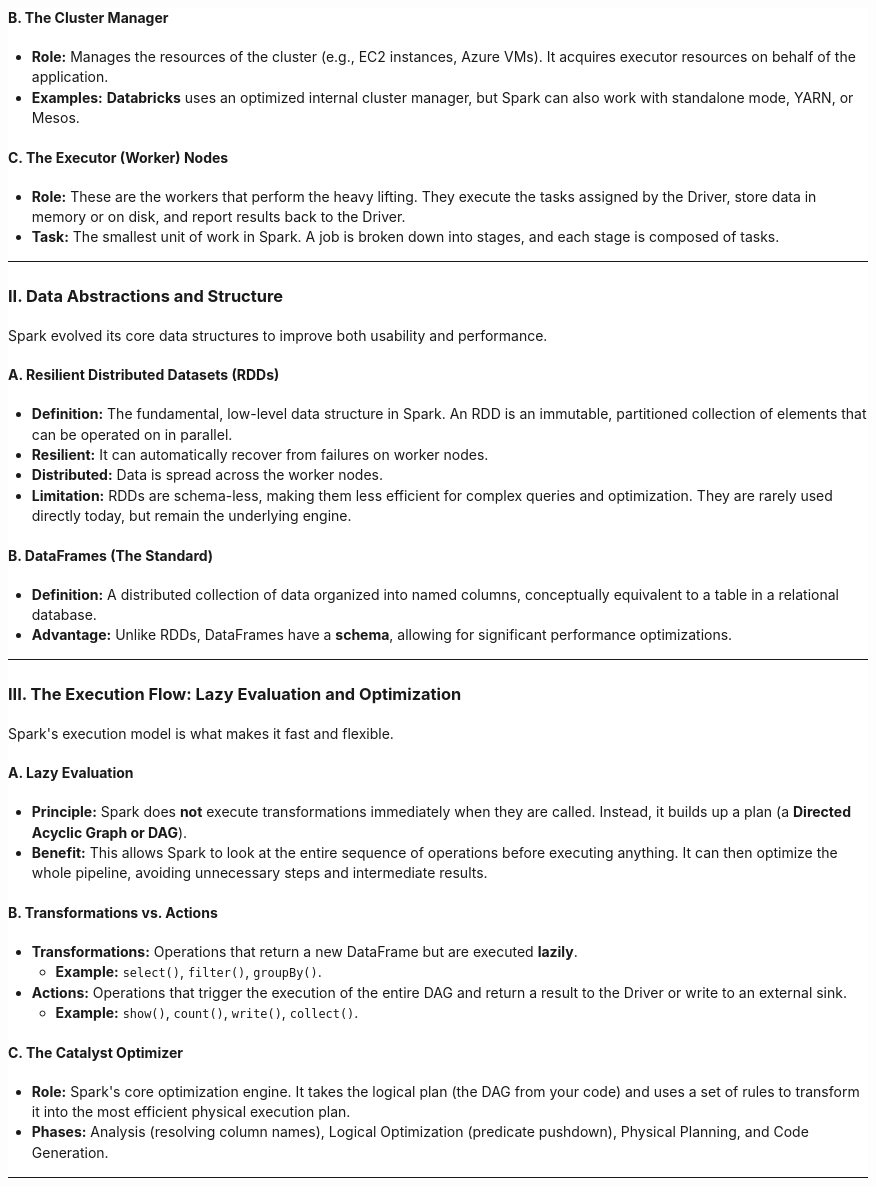 #### B. The Cluster Manager
* **Role:** Manages the resources of the cluster (e.g., EC2 instances, Azure VMs). It acquires executor resources on behalf of the application.
* **Examples:** **Databricks** uses an optimized internal cluster manager, but Spark can also work with standalone mode, YARN, or Mesos.

#### C. The Executor (Worker) Nodes
* **Role:** These are the workers that perform the heavy lifting. They execute the tasks assigned by the Driver, store data in memory or on disk, and report results back to the Driver.
* **Task:** The smallest unit of work in Spark. A job is broken down into stages, and each stage is composed of tasks.

---

### II. Data Abstractions and Structure 
Spark evolved its core data structures to improve both usability and performance.

#### A. Resilient Distributed Datasets (RDDs)
* **Definition:** The fundamental, low-level data structure in Spark. An RDD is an immutable, partitioned collection of elements that can be operated on in parallel.
* **Resilient:** It can automatically recover from failures on worker nodes.
* **Distributed:** Data is spread across the worker nodes.
* **Limitation:** RDDs are schema-less, making them less efficient for complex queries and optimization. They are rarely used directly today, but remain the underlying engine.

#### B. DataFrames (The Standard)
* **Definition:** A distributed collection of data organized into named columns, conceptually equivalent to a table in a relational database.
* **Advantage:** Unlike RDDs, DataFrames have a **schema**, allowing for significant performance optimizations.

---

### III. The Execution Flow: Lazy Evaluation and Optimization 
Spark's execution model is what makes it fast and flexible.

#### A. Lazy Evaluation
* **Principle:** Spark does **not** execute transformations immediately when they are called. Instead, it builds up a plan (a **Directed Acyclic Graph or DAG**).
* **Benefit:** This allows Spark to look at the entire sequence of operations before executing anything. It can then optimize the whole pipeline, avoiding unnecessary steps and intermediate results.

#### B. Transformations vs. Actions
* **Transformations:** Operations that return a new DataFrame but are executed **lazily**.
    * **Example:** `select()`, `filter()`, `groupBy()`.
* **Actions:** Operations that trigger the execution of the entire DAG and return a result to the Driver or write to an external sink.
    * **Example:** `show()`, `count()`, `write()`, `collect()`.

#### C. The Catalyst Optimizer
* **Role:** Spark's core optimization engine. It takes the logical plan (the DAG from your code) and uses a set of rules to transform it into the most efficient physical execution plan.
* **Phases:** Analysis (resolving column names), Logical Optimization (predicate pushdown), Physical Planning, and Code Generation.

---